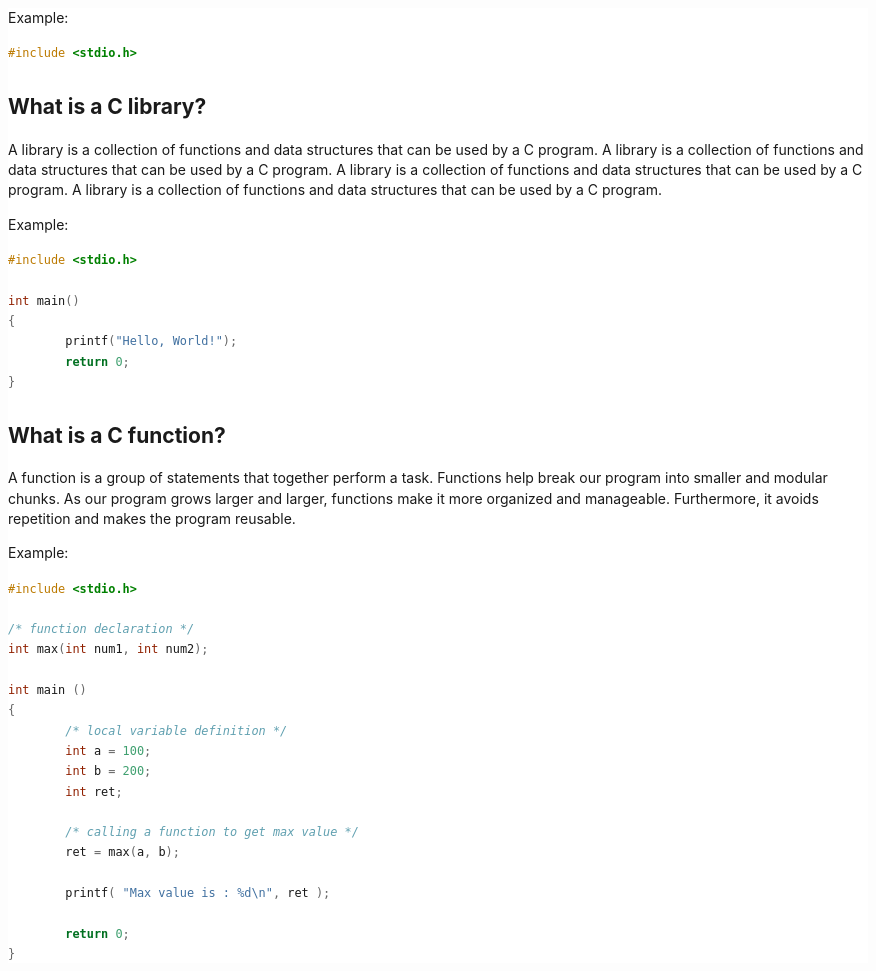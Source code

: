 Example:

```c
#include <stdio.h>
```

## What is a C library?

A library is a collection of functions and data structures that can be used by a C program. A library is a collection of functions and data structures that can be used by a C program. A library is a collection of functions and data structures that can be used by a C program. A library is a collection of functions and data structures that can be used by a C program.

Example:

```c
#include <stdio.h>

int main()
{
		printf("Hello, World!");
		return 0;
}
```

## What is a C function?

A function is a group of statements that together perform a task. Functions help break our program into smaller and modular chunks. As our program grows larger and larger, functions make it more organized and manageable. Furthermore, it avoids repetition and makes the program reusable.

Example:

```c
#include <stdio.h>

/* function declaration */
int max(int num1, int num2);

int main ()
{
		/* local variable definition */
		int a = 100;
		int b = 200;
		int ret;

		/* calling a function to get max value */
		ret = max(a, b);

		printf( "Max value is : %d\n", ret );

		return 0;
}

```
